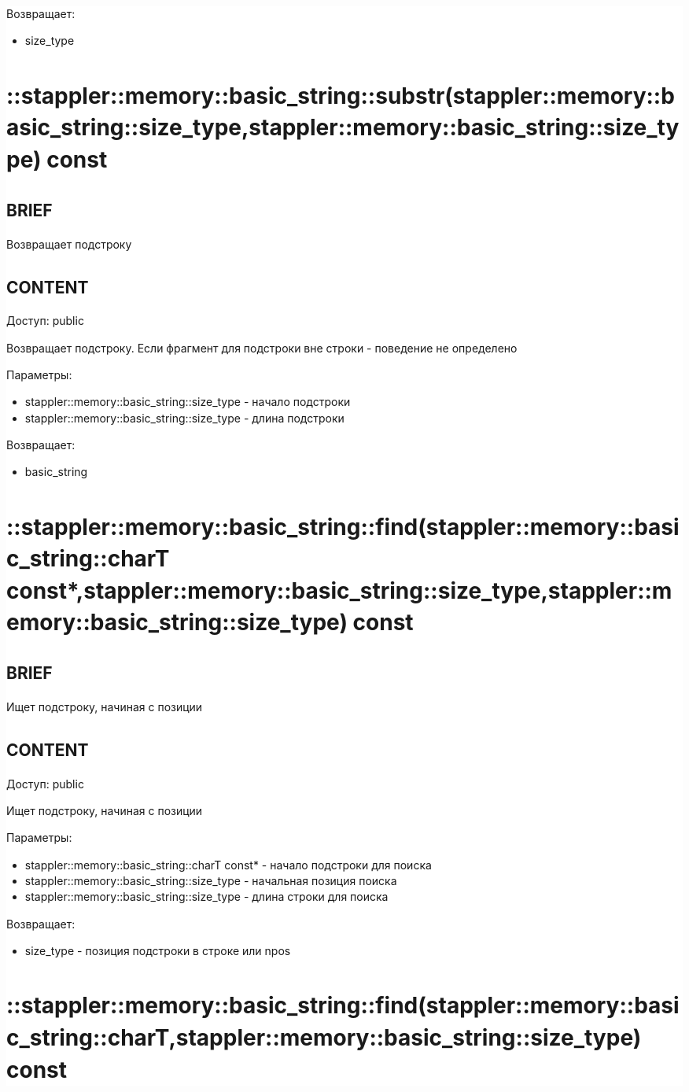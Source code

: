 Возвращает:
* size_type

# ::stappler::memory::basic_string<typename>::substr(stappler::memory::basic_string::size_type,stappler::memory::basic_string::size_type) const

## BRIEF

Возвращает подстроку

## CONTENT

Доступ: public

Возвращает подстроку. Если фрагмент для подстроки вне строки - поведение не определено

Параметры:
* stappler::memory::basic_string::size_type - начало подстроки
* stappler::memory::basic_string::size_type - длина подстроки

Возвращает:
* basic_string<CharType>

# ::stappler::memory::basic_string<typename>::find(stappler::memory::basic_string::charT const*,stappler::memory::basic_string::size_type,stappler::memory::basic_string::size_type) const

## BRIEF

Ищет подстроку, начиная с позиции

## CONTENT

Доступ: public

Ищет подстроку, начиная с позиции

Параметры:
* stappler::memory::basic_string::charT const* - начало подстроки для поиска
* stappler::memory::basic_string::size_type - начальная позиция поиска
* stappler::memory::basic_string::size_type - длина строки для поиска

Возвращает:
* size_type - позиция подстроки в строке или npos

# ::stappler::memory::basic_string<typename>::find(stappler::memory::basic_string::charT,stappler::memory::basic_string::size_type) const
